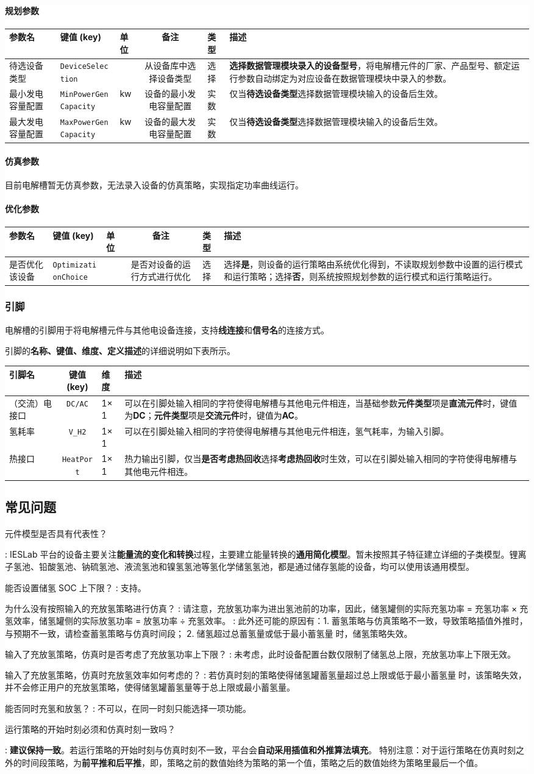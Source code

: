 
#### 规划参数

| 参数名 | 键值 (key)  | 单位 | 备注 | 类型 | 描述 |
| :--- | :--- | :--- | :--: | :--- | :--- |
| 待选设备类型 | `DeviceSelection` |  | 从设备库中选择设备类型 | 选择 | **选择数据管理模块录入的设备型号**，将电解槽元件的厂家、产品型号、额定运行参数自动绑定为对应设备在数据管理模块中录入的参数。|
| 最小发电容量配置 | `MinPowerGenCapacity` | kw | 设备的最小发电容量配置 | 实数 | 仅当**待选设备类型**选择数据管理模块输入的设备后生效。|
| 最大发电容量配置 | `MaxPowerGenCapacity` | kw | 设备的最大发电容量配置 | 实数 | 仅当**待选设备类型**选择数据管理模块输入的设备后生效。|


#### 仿真参数

目前电解槽暂无仿真参数，无法录入设备的仿真策略，实现指定功率曲线运行。


#### 优化参数

| 参数名 | 键值 (key)  | 单位 | 备注 | 类型 | 描述 |
| :--- | :--- | :--- | :--: | :--- | :--- |
| 是否优化该设备 | `OptimizationChoice` |  | 是否对设备的运行方式进行优化 | 选择 | 选择**是**，则设备的运行策略由系统优化得到，不读取规划参数中设置的运行模式和运行策略；选择**否**，则系统按照规划参数的运行模式和运行策略运行。|

### 引脚

电解槽的引脚用于将电解槽元件与其他电设备连接，支持**线连接**和**信号名**的连接方式。

引脚的**名称、键值、维度、定义描述**的详细说明如下表所示。

| 引脚名 | 键值 (key)  | 维度 | 描述 |
| :--- | :--: | :--- | :--- |
| （交流）电接口 | `DC/AC` | 1×1 | 可以在引脚处输入相同的字符使得电解槽与其他电元件相连，当基础参数**元件类型**项是**直流元件**时，键值为**DC**；**元件类型**项是**交流元件**时，键值为**AC**。|
| 氢耗率 | `V_H2` | 1×1 | 可以在引脚处输入相同的字符使得电解槽与其他电元件相连，氢气耗率，为输入引脚。|
| 热接口 | `HeatPort` | 1×1 | 热力输出引脚，仅当**是否考虑热回收**选择**考虑热回收**时生效，可以在引脚处输入相同的字符使得电解槽与其他电元件相连。|


## 常见问题

元件模型是否具有代表性？

:   IESLab 平台的设备主要关注**能量流的变化和转换**过程，主要建立能量转换的**通用简化模型**。暂未按照其子特征建立详细的子类模型。锂离子氢池、铅酸氢池、钠硫氢池、液流氢池和镍氢氢池等氢化学储氢氢池，都是通过储存氢能的设备，均可以使用该通用模型。

能否设置储氢 SOC 上下限？
:   支持。

为什么没有按照输入的充放氢策略进行仿真？
:   请注意，充放氢功率为进出氢池前的功率，因此，储氢罐侧的实际充氢功率 = 充氢功率 × 充氢效率，储氢罐侧的实际放氢功率 = 放氢功率 ÷ 充氢效率。
:   此外还可能的原因有：1. 蓄氢策略与仿真策略不一致，导致策略插值外推时，与预期不一致，请检查蓄氢策略与仿真时间段； 2. 储氢超过总蓄氢量或低于最小蓄氢量 时，储氢策略失效。

输入了充放氢策略，仿真时是否考虑了充放氢功率上下限？
:   未考虑，此时设备配置台数仅限制了储氢总上限，充放氢功率上下限无效。

输入了充放氢策略，仿真时充放氢效率如何考虑的？
:   若仿真时刻的策略使得储氢罐蓄氢量超过总上限或低于最小蓄氢量 时，该策略失效，并不会修正用户的充放氢策略，使得储氢罐蓄氢量等于总上限或最小蓄氢量。

能否同时充氢和放氢？
:   不可以，在同一时刻只能选择一项功能。

运行策略的开始时刻必须和仿真时刻一致吗？

:   **建议保持一致**。若运行策略的开始时刻与仿真时刻不一致，平台会**自动采用插值和外推算法填充**。    特别注意：对于运行策略在仿真时刻之外的时间段策略，为**前平推和后平推**，即，策略之前的数值始终为策略的第一个值，策略之后的数值始终为策略里最后一个值。
